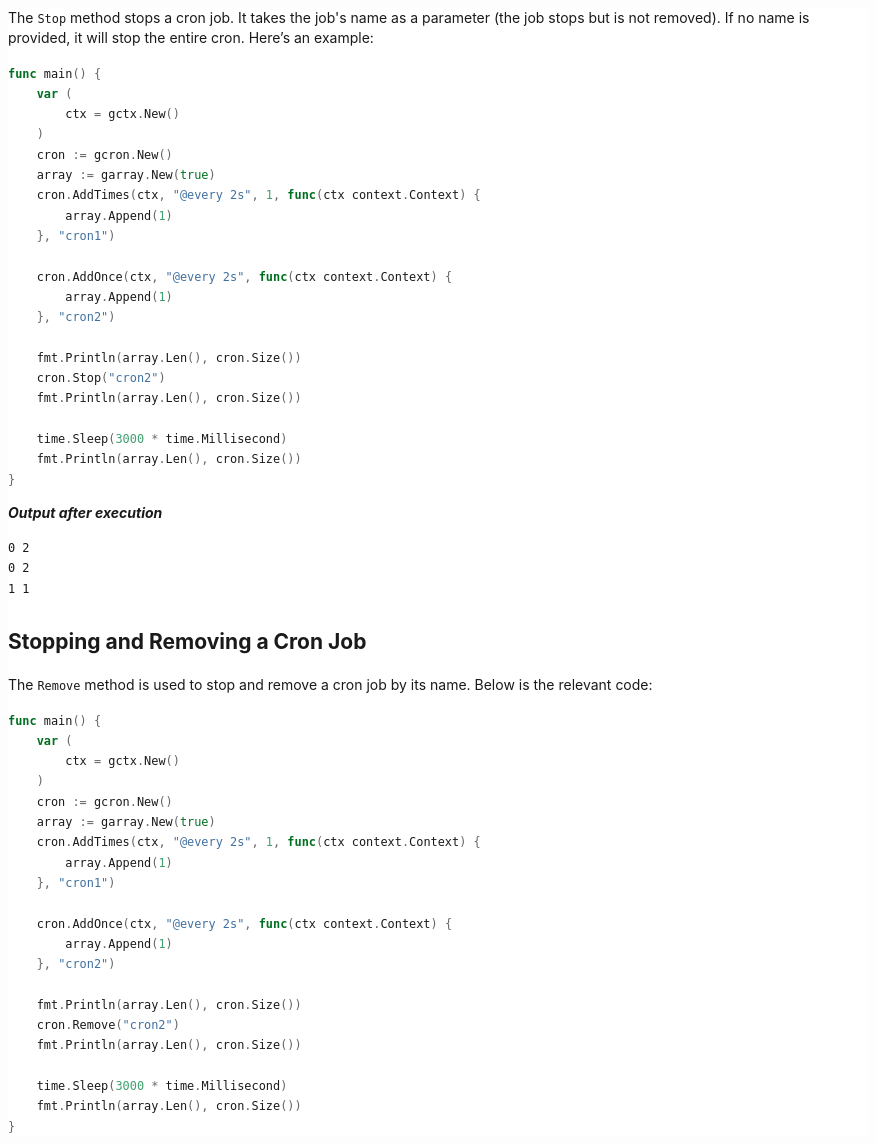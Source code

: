 The `Stop` method stops a cron job. It takes the job's name as a parameter (the job stops but is not removed). If no name is provided, it will stop the entire cron. Here’s an example:

```go
func main() {
    var (
        ctx = gctx.New()
    )
    cron := gcron.New()
    array := garray.New(true)
    cron.AddTimes(ctx, "@every 2s", 1, func(ctx context.Context) {
        array.Append(1)
    }, "cron1")
    
    cron.AddOnce(ctx, "@every 2s", func(ctx context.Context) {
        array.Append(1)
    }, "cron2")
    
    fmt.Println(array.Len(), cron.Size())
    cron.Stop("cron2")
    fmt.Println(array.Len(), cron.Size())
    
    time.Sleep(3000 * time.Millisecond)
    fmt.Println(array.Len(), cron.Size())
}
```

***Output after execution***

```bash
0 2
0 2
1 1
```

## Stopping and Removing a Cron Job

The `Remove` method is used to stop and remove a cron job by its name. Below is the relevant code:

```go
func main() {
    var (
        ctx = gctx.New()
    )
    cron := gcron.New()
    array := garray.New(true)
    cron.AddTimes(ctx, "@every 2s", 1, func(ctx context.Context) {
        array.Append(1)
    }, "cron1")
    
    cron.AddOnce(ctx, "@every 2s", func(ctx context.Context) {
        array.Append(1)
    }, "cron2")
    
    fmt.Println(array.Len(), cron.Size())
    cron.Remove("cron2")
    fmt.Println(array.Len(), cron.Size())
    
    time.Sleep(3000 * time.Millisecond)
    fmt.Println(array.Len(), cron.Size())
}
```
